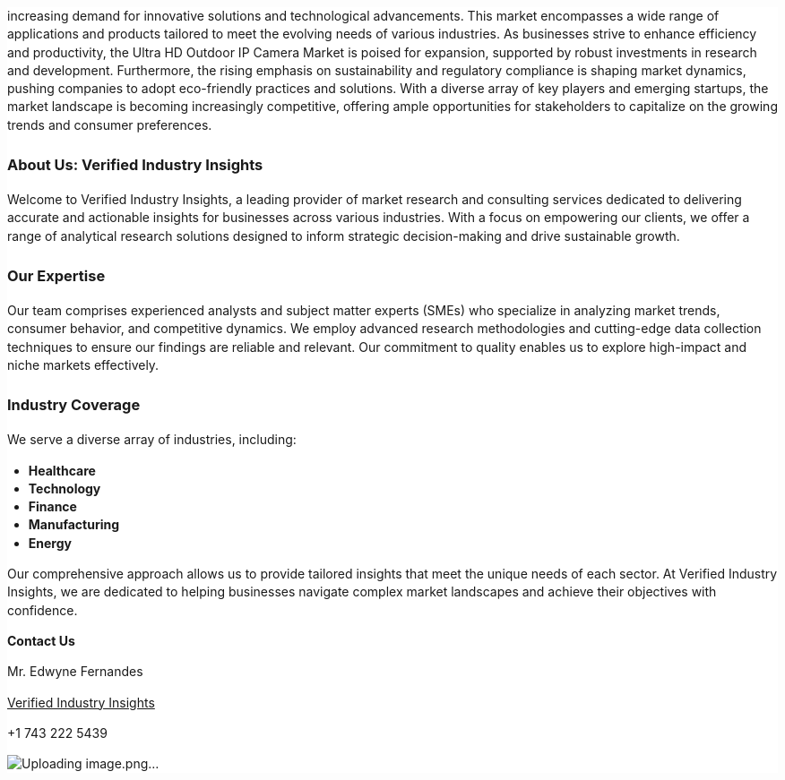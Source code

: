 increasing demand for innovative solutions and technological advancements. This market encompasses a wide range of applications and products tailored to meet the evolving needs of various industries. As businesses strive to enhance efficiency and productivity, the Ultra HD Outdoor IP Camera Market is poised for expansion, supported by robust investments in research and development. Furthermore, the rising emphasis on sustainability and regulatory compliance is shaping market dynamics, pushing companies to adopt eco-friendly practices and solutions. With a diverse array of key players and emerging startups, the market landscape is becoming increasingly competitive, offering ample opportunities for stakeholders to capitalize on the growing trends and consumer preferences.</p><h3>About Us: Verified Industry Insights</h3><p>Welcome to Verified Industry Insights, a leading provider of market research and consulting services dedicated to delivering accurate and actionable insights for businesses across various industries. With a focus on empowering our clients, we offer a range of analytical research solutions designed to inform strategic decision-making and drive sustainable growth.</p><h3>Our Expertise</h3><p>Our team comprises experienced analysts and subject matter experts (SMEs) who specialize in analyzing market trends, consumer behavior, and competitive dynamics. We employ advanced research methodologies and cutting-edge data collection techniques to ensure our findings are reliable and relevant. Our commitment to quality enables us to explore high-impact and niche markets effectively.</p><h3>Industry Coverage</h3><p>We serve a diverse array of industries, including:</p><ul><li><strong>Healthcare</strong></li><li><strong>Technology</strong></li><li><strong>Finance</strong></li><li><strong>Manufacturing</strong></li><li><strong>Energy</strong></li></ul><p>Our comprehensive approach allows us to provide tailored insights that meet the unique needs of each sector. At Verified Industry Insights, we are dedicated to helping businesses navigate complex market landscapes and achieve their objectives with confidence.</p><p><strong>Contact Us</strong></p><p>Mr. Edwyne Fernandes</p><p><a href="https://www.verifiedindustryinsights.com/">Verified Industry Insights</a></p><p>+1 743 222 5439</p>
![Uploading image.png…]()
